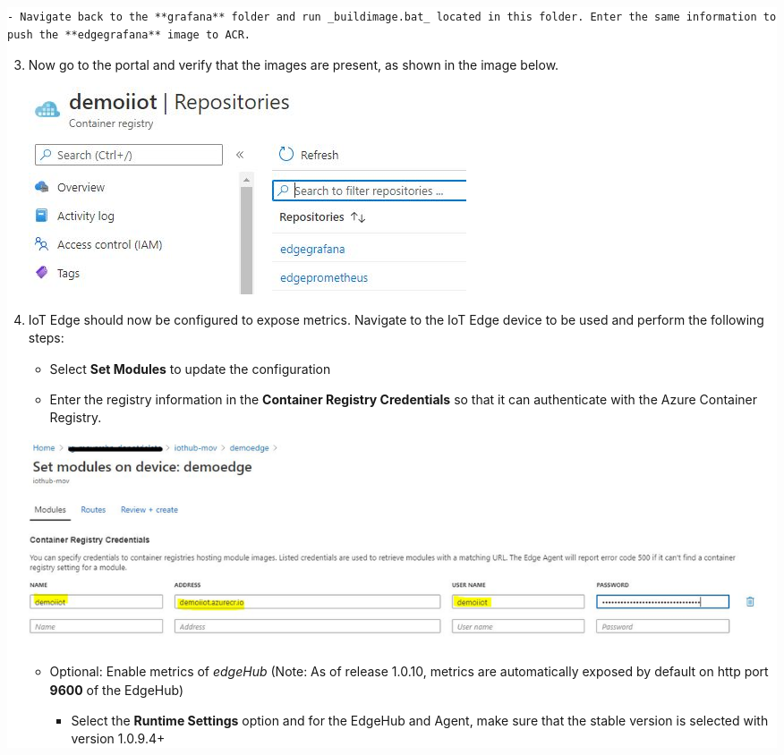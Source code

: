     - Navigate back to the **grafana** folder and run _buildimage.bat_ located in this folder. Enter the same information to push the **edgegrafana** image to ACR.

3. Now go to the portal and verify that the images are present, as shown in the image below.

   ![04](./media/04.JPG)

4. IoT Edge should now be configured to expose metrics. Navigate to the IoT Edge device to be used and perform the following steps:

    - Select **Set Modules** to update the configuration

    - Enter the registry information in the **Container Registry Credentials** so that it can authenticate with the Azure Container Registry.

     ![05](./media/05.JPG)

    - Optional: Enable metrics of _edgeHub_ (Note: As of release 1.0.10, metrics are automatically exposed by default on http port **9600** of the EdgeHub)

      - Select the **Runtime Settings** option and for the EdgeHub and Agent, make sure that the
        stable version is selected with version 1.0.9.4+
